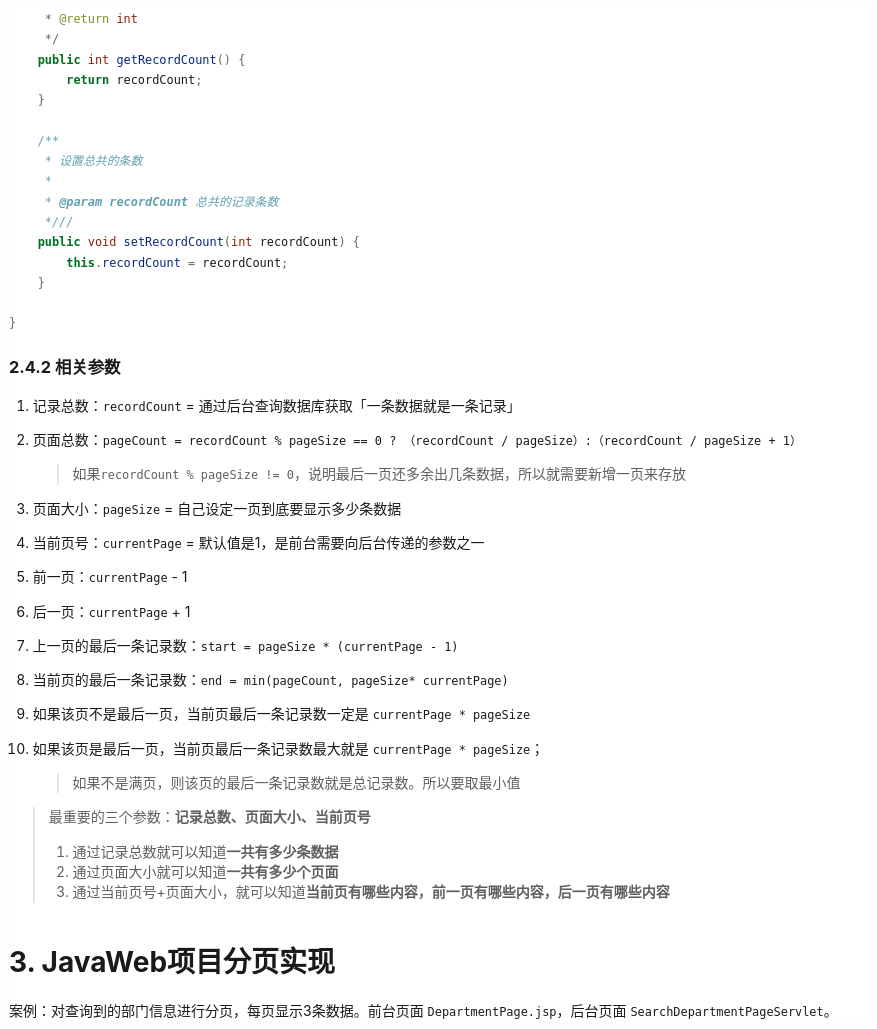 ~~~java
     * @return int
     */
    public int getRecordCount() {
        return recordCount;
    }

    /**
     * 设置总共的条数
     *
     * @param recordCount 总共的记录条数
     *///
    public void setRecordCount(int recordCount) {
        this.recordCount = recordCount;
    }

}
~~~

### 2.4.2 相关参数

1. 记录总数：`recordCount` = 通过后台查询数据库获取「一条数据就是一条记录」

2. 页面总数：`pageCount = recordCount % pageSize == 0 ? （recordCount / pageSize）:（recordCount / pageSize + 1）`

    > 如果`recordCount % pageSize != 0`，说明最后一页还多余出几条数据，所以就需要新增一页来存放

3. 页面大小：`pageSize` = 自己设定一页到底要显示多少条数据

4. 当前页号：`currentPage` = 默认值是1，是前台需要向后台传递的参数之一

5. 前一页：`currentPage` - 1

6. 后一页：`currentPage` + 1

7. 上一页的最后一条记录数：`start = pageSize * (currentPage - 1)`

8. 当前页的最后一条记录数：`end = min(pageCount, pageSize* currentPage)`

9. 如果该页不是最后一页，当前页最后一条记录数一定是 `currentPage * pageSize`

10. 如果该页是最后一页，当前页最后一条记录数最大就是 `currentPage * pageSize`；

    > 如果不是满页，则该页的最后一条记录数就是总记录数。所以要取最小值



>最重要的三个参数：**记录总数、页面大小、当前页号**
>
>1. 通过记录总数就可以知道**一共有多少条数据**
>2. 通过页面大小就可以知道**一共有多少个页面**
>3. 通过当前页号+页面大小，就可以知道**当前页有哪些内容，前一页有哪些内容，后一页有哪些内容**





# 3. JavaWeb项目分页实现

案例：对查询到的部门信息进行分页，每页显示3条数据。前台页面 `DepartmentPage.jsp`，后台页面 `SearchDepartmentPageServlet`。

